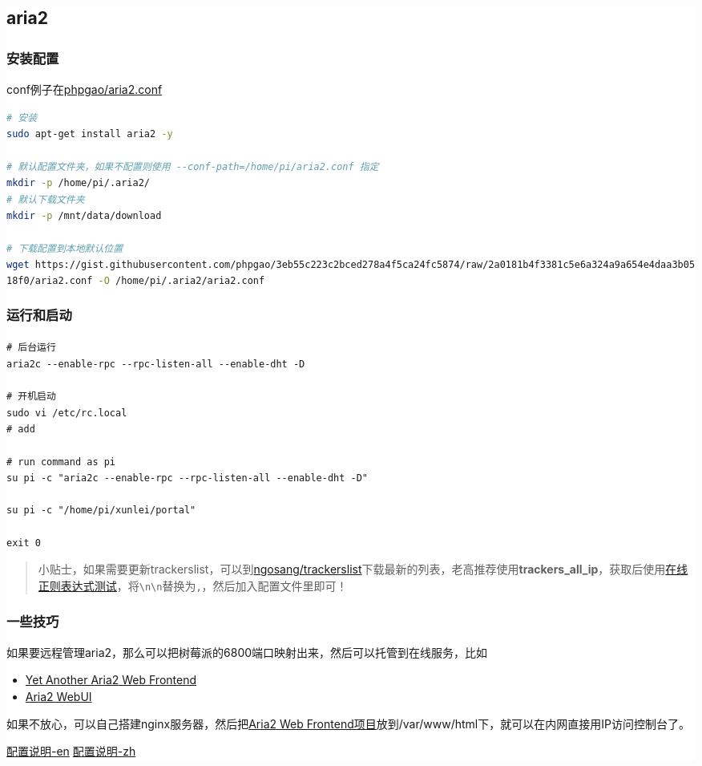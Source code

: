 ## aria2

### 安装配置

conf例子在[phpgao/aria2.conf][15]

```bash
# 安装
sudo apt-get install aria2 -y

# 默认配置文件夹，如果不配置则使用 --conf-path=/home/pi/aria2.conf 指定
mkdir -p /home/pi/.aria2/
# 默认下载文件夹
mkdir -p /mnt/data/download

# 下载配置到本地默认位置
wget https://gist.githubusercontent.com/phpgao/3eb55c223c2bced278a4f5ca24fc5874/raw/2a0181b4f3381c5e6a324a9a654e4daa3b0518f0/aria2.conf -O /home/pi/.aria2/aria2.conf

```

### 运行和启动

```
# 后台运行
aria2c --enable-rpc --rpc-listen-all --enable-dht -D

# 开机启动
sudo vi /etc/rc.local
# add

# run command as pi
su pi -c "aria2c --enable-rpc --rpc-listen-all --enable-dht -D"

su pi -c "/home/pi/xunlei/portal"

exit 0
```

> 小贴士，如果需要更新trackerslist，可以到[ngosang/trackerslist][16]下载最新的列表，老高推荐使用**trackers_all_ip**，获取后使用[在线正则表达式测试][17]，将`\n\n`替换为`,`，然后加入配置文件里即可！

### 一些技巧

如果要远程管理aria2，那么可以把树莓派的6800端口映射出来，然后可以托管到在线服务，比如

 - [Yet Another Aria2 Web Frontend][18]
 - [Aria2 WebUI][19]



如果不放心，可以自己搭建nginx服务器，然后把[Aria2 Web Frontend项目][20]放到/var/www/html下，就可以在内网直接用IP访问控制台了。

[配置说明-en][21]
[配置说明-zh][22]


  [1]: https://www.raspberrypi.org/downloads/
  [2]: http://mirror.centos.org/altarch/7/isos/armhfp/
  [3]: https://www.raspberrypi.org/downloads/raspbian/
  [4]: http://www.raspbian.org/RaspbianImages#Unofficial_Raspbian_Images
  [5]: https://www.raspberrypi.org/documentation/installation/installing-images/README.md
  [6]: https://www.raspberrypi.org/documentation/installation/installing-images/windows.md
  [7]: https://www.raspberrypi.org/documentation/installation/installing-images/mac.md
  [8]: https://www.raspberrypi.org/documentation/installation/installing-images/linux.md
  [9]: https://sourceforge.net/projects/win32diskimager/
  [10]: https://lug.ustc.edu.cn/wiki/mirrors/help/raspbian
  [11]: http://shumeipai.nxez.com/2013/08/31/raspbian-chinese-software-source.html
  [12]: https://github.com/RPi-Distro/raspi-config
  [13]: https://blog.phpgao.com/usr/uploads/2017/03/2721557335.jpg
  [14]: https://blog.phpgao.com/usr/uploads/2017/03/2755792594.png
  [15]: https://gist.github.com/phpgao/3eb55c223c2bced278a4f5ca24fc5874
  [16]: https://github.com/ngosang/trackerslist
  [17]: http://tool.oschina.net/regex
  [18]: http://yaaw.ghostry.cn
  [19]: http://webui-aria2.ghostry.cn
  [20]: http://dy.ghostry.cn
  [21]: https://aria2.github.io/manual/en/html/aria2c.html
  [22]: http://aria2c.com/usage.html
  [23]: https://github.com/fatedier/frp/releases